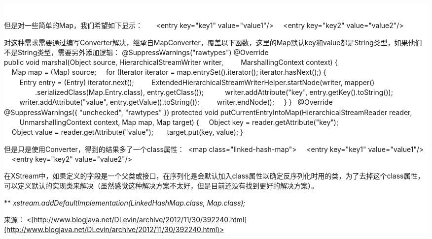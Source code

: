  

但是对一些简单的Map，我们希望如下显示：
 <map>
    <entry key="key1" value="value1"/>
    <entry key="key2" value="value2"/>
 </map>

对这种需求需要通过编写Converter解决，继承自MapConverter，覆盖以下函数，这里的Map默认key和value都是String类型，如果他们不是String类型，需要另外添加逻辑：
@SuppressWarnings("rawtypes")
@Override
public void marshal(Object source, HierarchicalStreamWriter writer,
        MarshallingContext context) {
    Map map = (Map) source;
    for (Iterator iterator = map.entrySet().iterator(); iterator.hasNext();) {
        Entry entry = (Entry) iterator.next();
        ExtendedHierarchicalStreamWriterHelper.startNode(writer, mapper()
                .serializedClass(Map.Entry.class), entry.getClass());
 
        writer.addAttribute("key", entry.getKey().toString());
        writer.addAttribute("value", entry.getValue().toString());
        writer.endNode();
    }
}
 
@Override
@SuppressWarnings({ "unchecked", "rawtypes" })
protected void putCurrentEntryIntoMap(HierarchicalStreamReader reader,
        UnmarshallingContext context, Map map, Map target) {
    Object key = reader.getAttribute("key");
    Object value = reader.getAttribute("value");
 
    target.put(key, value);
}

但是只是使用Converter，得到的结果多了一个class属性：
 <map class="linked-hash-map">
    <entry key="key1" value="value1"/>
    <entry key="key2" value="value2"/>
 </map>

在XStream中，如果定义的字段是一个父类或接口，在序列化是会默认加入class属性以确定反序列化时用的类，为了去掉这个class属性，可以定义默认的实现类来解决（虽然感觉这种解决方案不太好，但是目前还没有找到更好的解决方案）。

**
*xstream.addDefaultImplementation(LinkedHashMap.class, Map.class);*

来源： <[http://www.blogjava.net/DLevin/archive/2012/11/30/392240.html](http://www.blogjava.net/DLevin/archive/2012/11/30/392240.html)>
 
